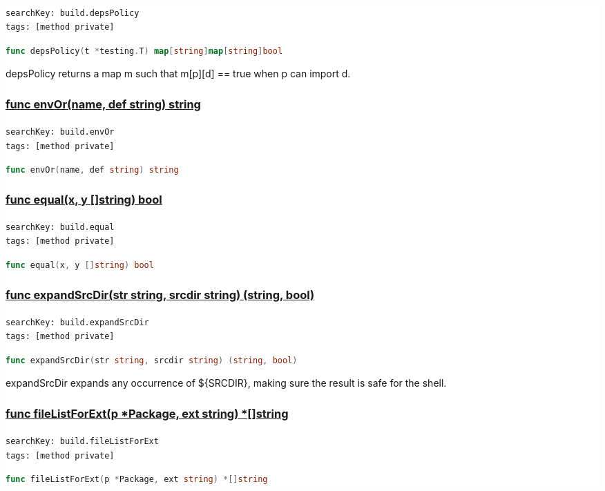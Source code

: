 ```
searchKey: build.depsPolicy
tags: [method private]
```

```Go
func depsPolicy(t *testing.T) map[string]map[string]bool
```

depsPolicy returns a map m such that m[p][d] == true when p can import d. 

### <a id="envOr" href="#envOr">func envOr(name, def string) string</a>

```
searchKey: build.envOr
tags: [method private]
```

```Go
func envOr(name, def string) string
```

### <a id="equal" href="#equal">func equal(x, y []string) bool</a>

```
searchKey: build.equal
tags: [method private]
```

```Go
func equal(x, y []string) bool
```

### <a id="expandSrcDir" href="#expandSrcDir">func expandSrcDir(str string, srcdir string) (string, bool)</a>

```
searchKey: build.expandSrcDir
tags: [method private]
```

```Go
func expandSrcDir(str string, srcdir string) (string, bool)
```

expandSrcDir expands any occurrence of ${SRCDIR}, making sure the result is safe for the shell. 

### <a id="fileListForExt" href="#fileListForExt">func fileListForExt(p *Package, ext string) *[]string</a>

```
searchKey: build.fileListForExt
tags: [method private]
```

```Go
func fileListForExt(p *Package, ext string) *[]string
```
